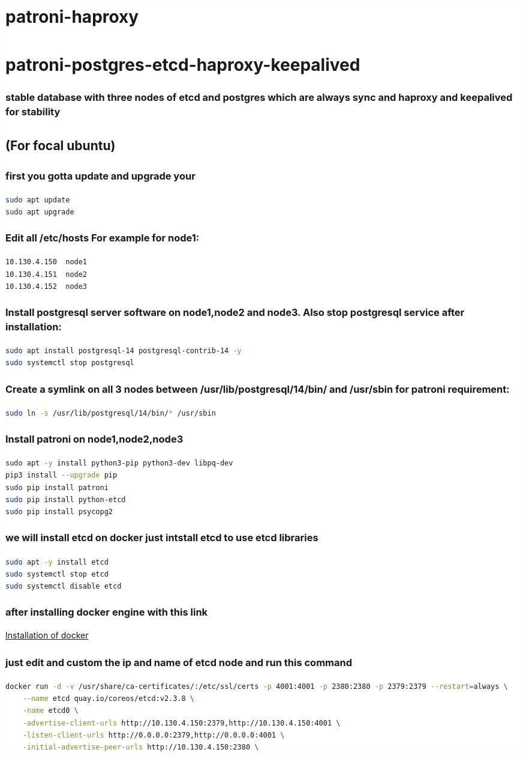 # patroni-haproxy
# patroni-postgres-etcd-haproxy-keepalived
### stable database with three nodes of etcd and postgres which are always sync and haproxy and keepalived for stability
## (For focal ubuntu)
### first you gotta update and upgrade your 
```bash
sudo apt update
sudo apt upgrade
```
### Edit all /etc/hosts For example for node1:
```bash
10.130.4.150  node1
10.130.4.151  node2
10.130.4.152  node3
```
### Install postgresql server software on node1,node2 and node3. Also stop postgresql service after installation:
```bash
sudo apt install postgresql-14 postgresql-contrib-14 -y
sudo systemctl stop postgresql
```
### Create a symlink on all 3 nodes between /usr/lib/postgresql/14/bin/ and /usr/sbin for patroni requirement:
```bash
sudo ln -s /usr/lib/postgresql/14/bin/* /usr/sbin
```
### Install patroni on node1,node2,node3
```bash
sudo apt -y install python3-pip python3-dev libpq-dev
pip3 install --upgrade pip
sudo pip install patroni
sudo pip install python-etcd
sudo pip install psycopg2
```
### we will install etcd on docker just intstall etcd to use etcd libraries
```bash
sudo apt -y install etcd
sudo systemctl stop etcd
sudo systemctl disable etcd
```

### after installing docker engine with this link
[Installation of docker](https://docs.docker.com/engine/install/ubuntu/)
### just edit and custom the ip and name of etcd node and run this command
```bash
docker run -d -v /usr/share/ca-certificates/:/etc/ssl/certs -p 4001:4001 -p 2380:2380 -p 2379:2379 --restart=always \
    --name etcd quay.io/coreos/etcd:v2.3.8 \
    -name etcd0 \
    -advertise-client-urls http://10.130.4.150:2379,http://10.130.4.150:4001 \
    -listen-client-urls http://0.0.0.0:2379,http://0.0.0.0:4001 \
    -initial-advertise-peer-urls http://10.130.4.150:2380 \
```